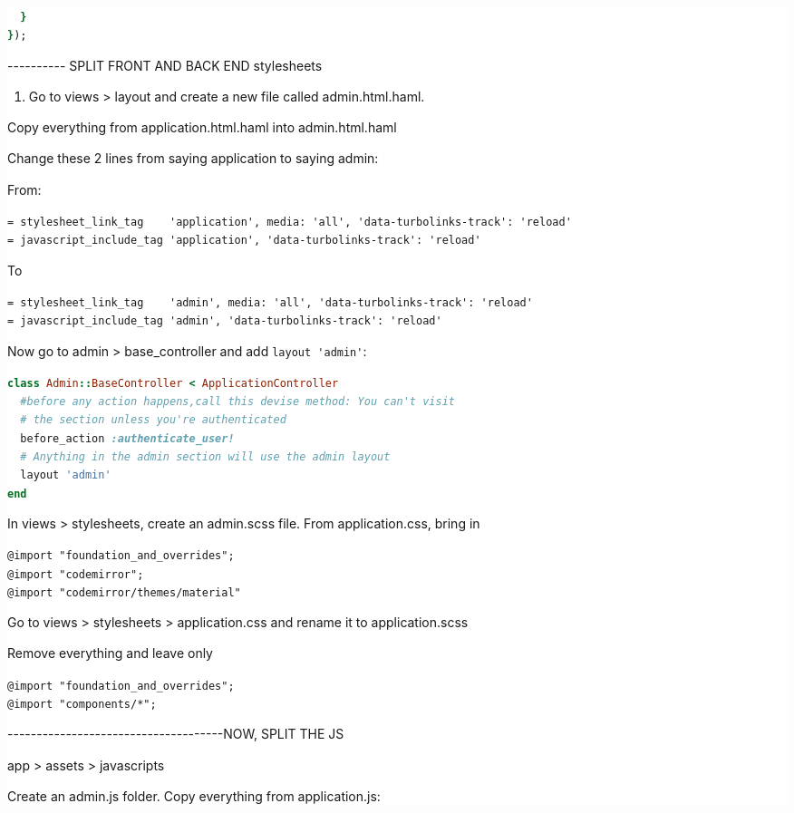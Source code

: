 ```ruby
  }
});
```

---------- SPLIT FRONT AND BACK END stylesheets

1. Go to views > layout and create a new file called admin.html.haml.

Copy everything from application.html.haml into admin.html.haml

Change these 2 lines from saying application to saying admin:

From:
```
= stylesheet_link_tag    'application', media: 'all', 'data-turbolinks-track': 'reload'
= javascript_include_tag 'application', 'data-turbolinks-track': 'reload'
```

To
```
= stylesheet_link_tag    'admin', media: 'all', 'data-turbolinks-track': 'reload'
= javascript_include_tag 'admin', 'data-turbolinks-track': 'reload'
```


Now go to admin > base_controller and add `layout 'admin'`:

```ruby
class Admin::BaseController < ApplicationController
  #before any action happens,call this devise method: You can't visit
  # the section unless you're authenticated
  before_action :authenticate_user!
  # Anything in the admin section will use the admin layout
  layout 'admin'
end
```


In views > stylesheets, create an admin.scss file. From application.css, bring in

```
@import "foundation_and_overrides";
@import "codemirror";
@import "codemirror/themes/material"
```


Go to views > stylesheets > application.css and rename it to application.scss

Remove everything and leave only
```
@import "foundation_and_overrides";
@import "components/*";
```


-------------------------------------NOW, SPLIT THE JS

app > assets > javascripts

Create an admin.js folder. Copy everything from application.js:

